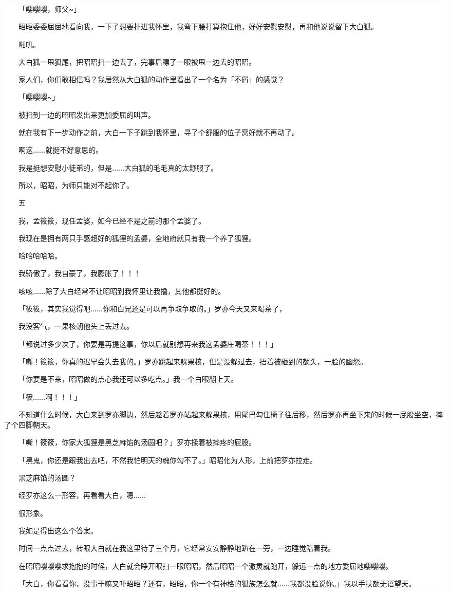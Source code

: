 &emsp;&emsp;「嘤嘤嘤，师父~」  
  
&emsp;&emsp;昭昭委委屈屈地看向我，一下子想要扑进我怀里，我弯下腰打算抱住他，好好安慰安慰，再和他说说留下大白狐。  
  
&emsp;&emsp;啪叽。  
  
&emsp;&emsp;大白狐一甩狐尾，把昭昭扫一边去了，完事后瞟了一眼被甩一边去的昭昭。  
  
&emsp;&emsp;家人们，你们敢相信吗？我居然从大白狐的动作里看出了一个名为「不屑」的感觉？  
  
&emsp;&emsp;「嘤嘤嘤~」  
  
&emsp;&emsp;被扫到一边的昭昭发出来更加委屈的叫声。  
  
&emsp;&emsp;就在我有下一步动作之前，大白一下子跳到我怀里，寻了个舒服的位子窝好就不再动了。  
  
&emsp;&emsp;啊这……就挺不好意思的。  
  
&emsp;&emsp;我是挺想安慰小徒弟的，但是……大白狐的毛毛真的太舒服了。  
  
&emsp;&emsp;所以，昭昭，为师只能对不起你了。  
  
&emsp;&emsp;五  
  
&emsp;&emsp;我，孟筱筱，现任孟婆，如今已经不是之前的那个孟婆了。  
  
&emsp;&emsp;我现在是拥有两只手感超好的狐狸的孟婆，全地府就只有我一个养了狐狸。  
  
&emsp;&emsp;哈哈哈哈哈。  
  
&emsp;&emsp;我骄傲了，我自豪了，我膨胀了！！！  
  
&emsp;&emsp;咳咳……除了大白经常不让昭昭到我怀里让我撸，其他都挺好的。  
  
&emsp;&emsp;「筱筱，其实我觉得吧……你和白兄还是可以再争取争取的。」罗亦今天又来喝茶了，  
  
&emsp;&emsp;我没客气，一果核朝他头上丢过去。  
  
&emsp;&emsp;「都说过多少次了，你要是再提这事，你以后就别想再来我这孟婆庄喝茶！！！」  
  
&emsp;&emsp;「嘶！筱筱，你真的迟早会失去我的。」罗亦跳起来躲果核，但是没躲过去，捂着被砸到的额头，一脸的幽怨。  
  
&emsp;&emsp;「你要是不来，昭昭做的点心我还可以多吃点。」我一个白眼翻上天。  
  
&emsp;&emsp;「筱……啊！！！」  
  
&emsp;&emsp;不知道什么时候，大白来到罗亦脚边，然后趁着罗亦站起来躲果核，用尾巴勾住椅子往后移，然后罗亦再坐下来的时候一屁股坐空，摔了个四脚朝天。  
  
&emsp;&emsp;「嘶！筱筱，你家大狐狸是黑芝麻馅的汤圆吧？」罗亦揉着被摔疼的屁股。  
  
&emsp;&emsp;「黑鬼，你还是跟我出去吧，不然我怕明天的魂你勾不了。」昭昭化为人形，上前把罗亦拉走。  
  
&emsp;&emsp;黑芝麻馅的汤圆？  
  
&emsp;&emsp;经罗亦这么一形容，再看看大白，嗯……  
  
&emsp;&emsp;很形象。  
  
&emsp;&emsp;我如是得出这么个答案。  
  
&emsp;&emsp;时间一点点过去，转眼大白就在我这里待了三个月，它经常安安静静地趴在一旁，一边睡觉陪着我。  
  
&emsp;&emsp;在昭昭嘤嘤嘤求抱抱的时候，大白就会睁开眼扫一眼昭昭，然后昭昭一个激灵就跑开，躲远一点的地方委屈地嘤嘤嘤。  
  
&emsp;&emsp;「大白，你看看你，没事干嘛又吓昭昭？还有，昭昭，你一个有神格的狐族怎么就……我都没脸说你。」我以手扶额无语望天。  
  